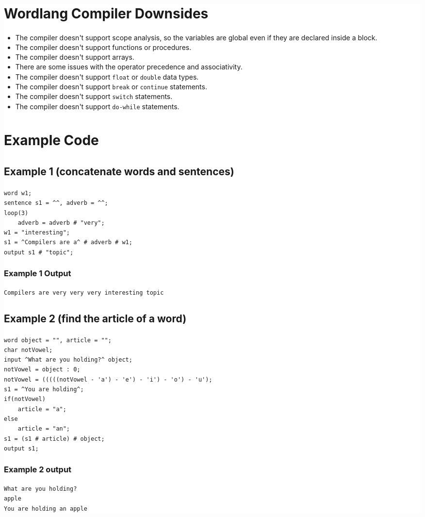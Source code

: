 
# Wordlang Compiler Downsides
- The compiler doesn't support scope analysis, so the variables are global even if they are declared inside a block.
- The compiler doesn't support functions or procedures.
- The compiler doesn't support arrays.
- There are some issues with the operator precedence and associativity.
- The compiler doesn't support `float` or `double` data types.
- The compiler doesn't support `break` or `continue` statements.
- The compiler doesn't support `switch` statements.
- The compiler doesn't support `do-while` statements.


# Example Code

## Example 1 (concatenate words and sentences)
```
word w1;
sentence s1 = ^^, adverb = ^^;
loop(3)
    adverb = adverb # "very";
w1 = "interesting";
s1 = ^Compilers are a^ # adverb # w1;
output s1 # "topic";
```
### Example 1 Output
```
Compilers are very very very interesting topic
```

## Example 2 (find the article of a word)
```
word object = "", article = "";
char notVowel;
input ^What are you holding?^ object;
notVowel = object : 0;
notVowel = (((((notVowel - 'a') - 'e') - 'i') - 'o') - 'u');
s1 = ^You are holding^;
if(notVowel)
    article = "a";
else
    article = "an";
s1 = (s1 # article) # object;
output s1;
```
### Example 2 output
```
What are you holding?
apple
You are holding an apple
```
